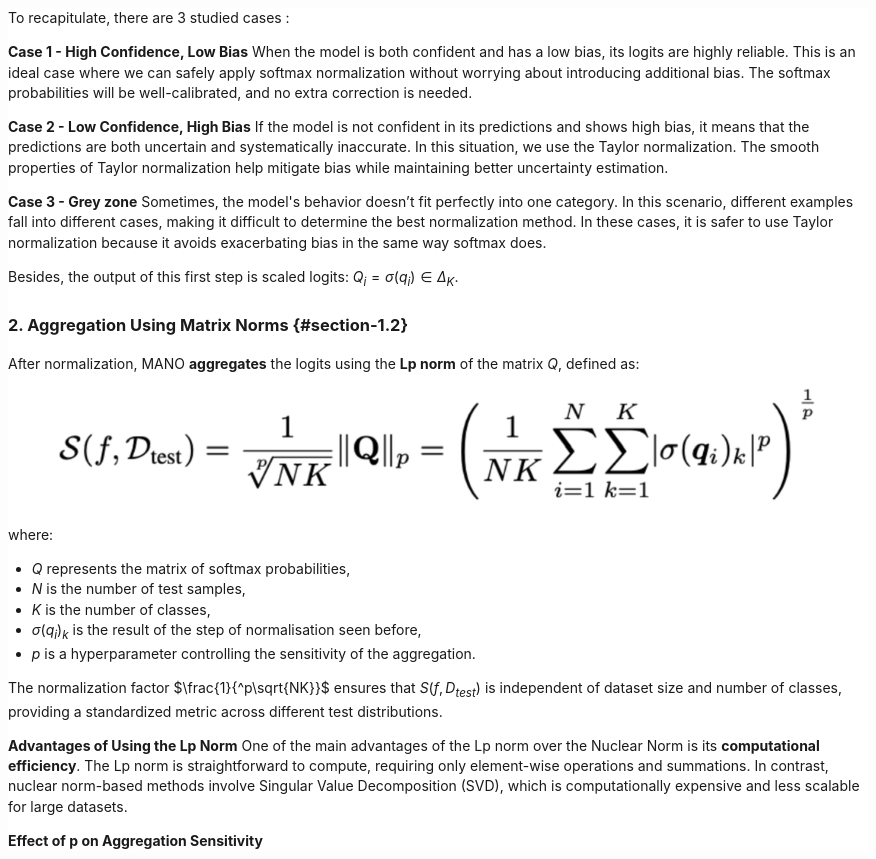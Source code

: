 To recapitulate, there are 3 studied cases :

**Case 1 - High Confidence, Low Bias** When the model is both confident and has a low bias, its logits are highly reliable. This is an ideal case where we can safely apply softmax normalization without worrying about introducing additional bias. The softmax probabilities will be well-calibrated, and no extra correction is needed.

**Case 2 - Low Confidence, High Bias** If the model is not confident in its predictions and shows high bias, it means that the predictions are both uncertain and systematically inaccurate. In this situation, we use the Taylor normalization. The smooth properties of Taylor normalization help mitigate bias while maintaining better uncertainty estimation.

**Case 3 - Grey zone** Sometimes, the model's behavior doesn’t fit perfectly into one category. In this scenario, different examples fall into different cases, making it difficult to determine the best normalization method. In these cases, it is safer to use Taylor normalization because it avoids exacerbating bias in the same way softmax does.

Besides, the output of this first step is scaled logits: $Q_i = \sigma(q_i) \in \Delta_K$.

### **2. Aggregation Using Matrix Norms** {#section-1.2}
After normalization, MANO **aggregates** the logits using the **Lp norm** of the matrix $Q$, defined as:

<figure id="my-fig" class="numbered" >
    <img src="/images/Mano/equation_s.png" class="align-center">
    <p style="text-align: center;"></p>
</figure>

where:
- $Q$ represents the matrix of softmax probabilities,
- $N$ is the number of test samples,
- $K$ is the number of classes,
- $σ(q_i)_k$ is the result of the step of normalisation seen before,
- $p$ is a hyperparameter controlling the sensitivity of the aggregation.

The normalization factor $\frac{1}{^p\sqrt{NK}}$​ ensures that $S(f,D_{test})$ is independent of dataset size and number of classes, providing a standardized metric across different test distributions.

**Advantages of Using the Lp​ Norm**
One of the main advantages of the Lp​ norm over the Nuclear Norm is its **computational efficiency**. The Lp​ norm is straightforward to compute, requiring only element-wise operations and summations. In contrast, nuclear norm-based methods involve Singular Value Decomposition (SVD), which is computationally expensive and less scalable for large datasets.


**Effect of p on Aggregation Sensitivity**

<figure id="my-fig" class="numbered" style="float: right; margin-right: 10px; width: 45%;">